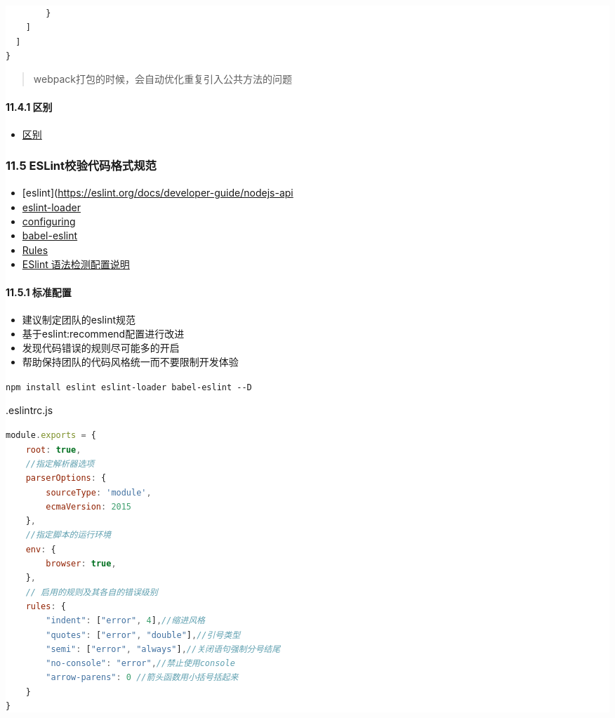 ```javascript
        }
    ]
  ]
}
```

> webpack打包的时候，会自动优化重复引入公共方法的问题

 #### 11.4.1 区别 

* [区别](https://www.arayzou.com/2019/10/15/plugin-transform-runtime%E4%B8%8Epolyfill/)

 ### 11.5 ESLint校验代码格式规范 

 * [eslint](https://eslint.org/docs/developer-guide/nodejs-api
* [eslint-loader](https://www.npmjs.com/package/eslint-loader)
* [configuring](https://eslint.org/docs/user-guide/configuring)
* [babel-eslint](https://www.npmjs.com/package/babel-eslint)
* [Rules](https://cloud.tencent.com/developer/chapter/12618)
* [ESlint 语法检测配置说明](https://segmentfault.com/a/1190000008742240)

 #### 11.5.1 标准配置 

* 建议制定团队的eslint规范
* 基于eslint:recommend配置进行改进
* 发现代码错误的规则尽可能多的开启
* 帮助保持团队的代码风格统一而不要限制开发体验

```
npm install eslint eslint-loader babel-eslint --D
```

.eslintrc.js

```javascript
module.exports = {
    root: true,
    //指定解析器选项
    parserOptions: {
        sourceType: 'module',
        ecmaVersion: 2015
    },
    //指定脚本的运行环境
    env: {
        browser: true,
    },
    // 启用的规则及其各自的错误级别
    rules: {
        "indent": ["error", 4],//缩进风格
        "quotes": ["error", "double"],//引号类型 
        "semi": ["error", "always"],//关闭语句强制分号结尾
        "no-console": "error",//禁止使用console
        "arrow-parens": 0 //箭头函数用小括号括起来
    }
}
```
